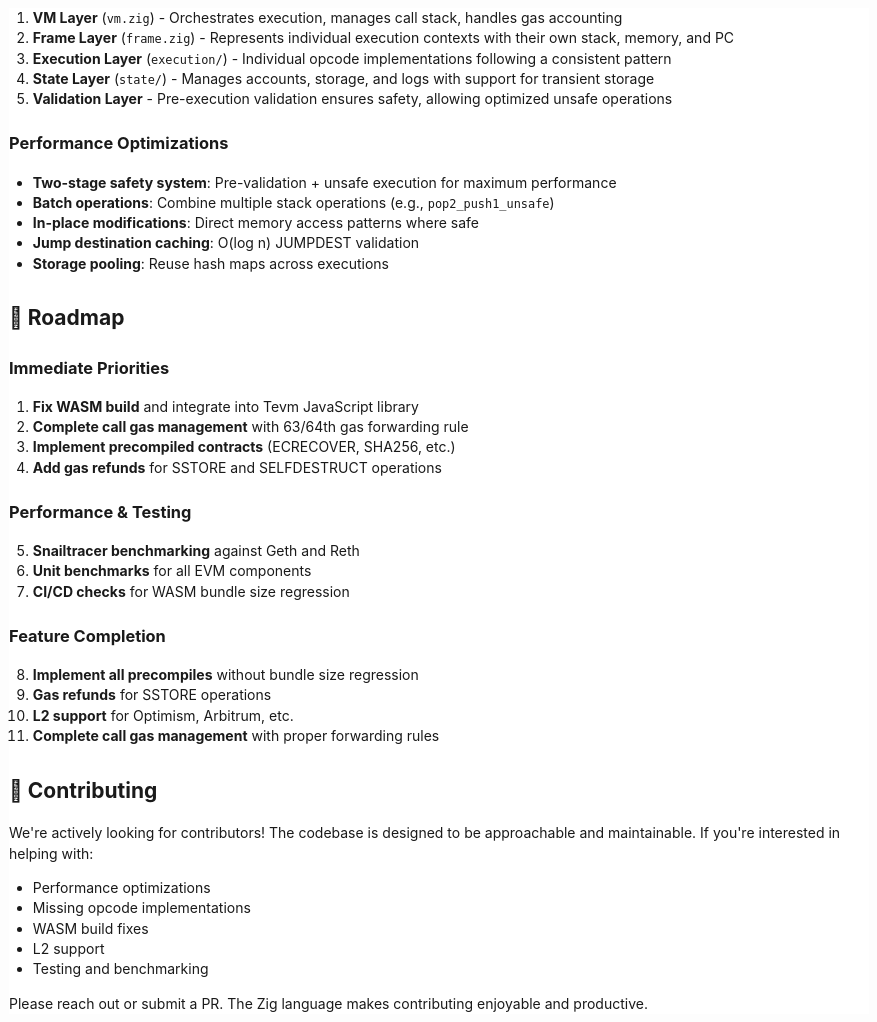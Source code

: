1. **VM Layer** (`vm.zig`) - Orchestrates execution, manages call stack, handles gas accounting
2. **Frame Layer** (`frame.zig`) - Represents individual execution contexts with their own stack, memory, and PC
3. **Execution Layer** (`execution/`) - Individual opcode implementations following a consistent pattern
4. **State Layer** (`state/`) - Manages accounts, storage, and logs with support for transient storage
5. **Validation Layer** - Pre-execution validation ensures safety, allowing optimized unsafe operations

### Performance Optimizations

- **Two-stage safety system**: Pre-validation + unsafe execution for maximum performance
- **Batch operations**: Combine multiple stack operations (e.g., `pop2_push1_unsafe`)
- **In-place modifications**: Direct memory access patterns where safe
- **Jump destination caching**: O(log n) JUMPDEST validation
- **Storage pooling**: Reuse hash maps across executions

## 🔮 Roadmap

### Immediate Priorities

1. **Fix WASM build** and integrate into Tevm JavaScript library
2. **Complete call gas management** with 63/64th gas forwarding rule
3. **Implement precompiled contracts** (ECRECOVER, SHA256, etc.)
4. **Add gas refunds** for SSTORE and SELFDESTRUCT operations

### Performance & Testing

5. **Snailtracer benchmarking** against Geth and Reth
6. **Unit benchmarks** for all EVM components
7. **CI/CD checks** for WASM bundle size regression

### Feature Completion

8. **Implement all precompiles** without bundle size regression
9. **Gas refunds** for SSTORE operations
10. **L2 support** for Optimism, Arbitrum, etc.
11. **Complete call gas management** with proper forwarding rules

## 🤝 Contributing

We're actively looking for contributors! The codebase is designed to be approachable and maintainable. If you're interested in helping with:

- Performance optimizations
- Missing opcode implementations
- WASM build fixes
- L2 support
- Testing and benchmarking

Please reach out or submit a PR. The Zig language makes contributing enjoyable and productive.
